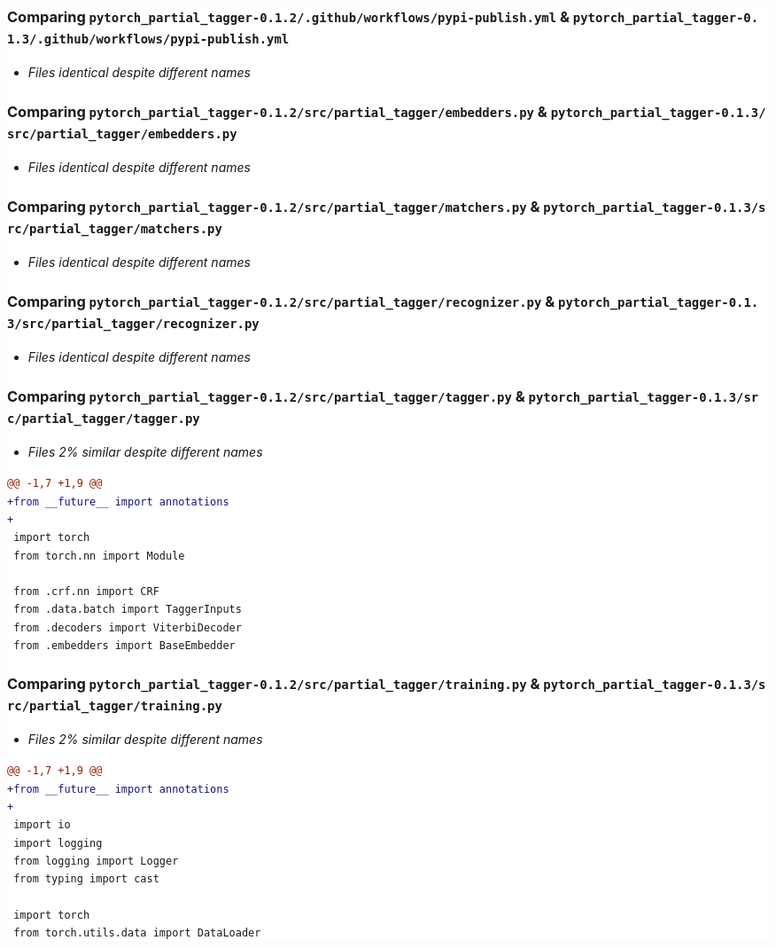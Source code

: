 ### Comparing `pytorch_partial_tagger-0.1.2/.github/workflows/pypi-publish.yml` & `pytorch_partial_tagger-0.1.3/.github/workflows/pypi-publish.yml`

 * *Files identical despite different names*

### Comparing `pytorch_partial_tagger-0.1.2/src/partial_tagger/embedders.py` & `pytorch_partial_tagger-0.1.3/src/partial_tagger/embedders.py`

 * *Files identical despite different names*

### Comparing `pytorch_partial_tagger-0.1.2/src/partial_tagger/matchers.py` & `pytorch_partial_tagger-0.1.3/src/partial_tagger/matchers.py`

 * *Files identical despite different names*

### Comparing `pytorch_partial_tagger-0.1.2/src/partial_tagger/recognizer.py` & `pytorch_partial_tagger-0.1.3/src/partial_tagger/recognizer.py`

 * *Files identical despite different names*

### Comparing `pytorch_partial_tagger-0.1.2/src/partial_tagger/tagger.py` & `pytorch_partial_tagger-0.1.3/src/partial_tagger/tagger.py`

 * *Files 2% similar despite different names*

```diff
@@ -1,7 +1,9 @@
+from __future__ import annotations
+
 import torch
 from torch.nn import Module
 
 from .crf.nn import CRF
 from .data.batch import TaggerInputs
 from .decoders import ViterbiDecoder
 from .embedders import BaseEmbedder
```

### Comparing `pytorch_partial_tagger-0.1.2/src/partial_tagger/training.py` & `pytorch_partial_tagger-0.1.3/src/partial_tagger/training.py`

 * *Files 2% similar despite different names*

```diff
@@ -1,7 +1,9 @@
+from __future__ import annotations
+
 import io
 import logging
 from logging import Logger
 from typing import cast
 
 import torch
 from torch.utils.data import DataLoader
```
